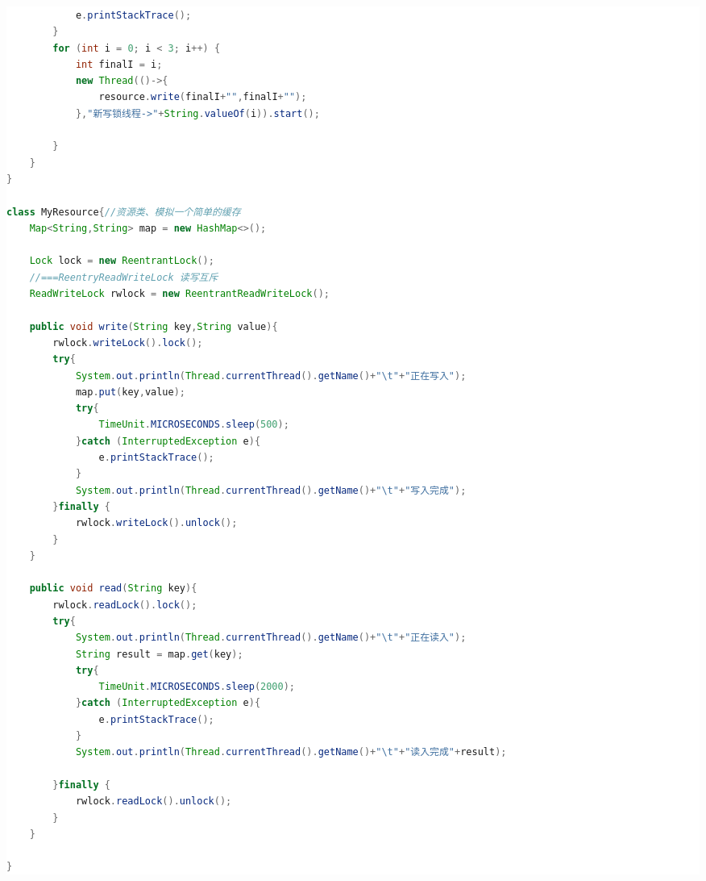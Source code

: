 ```java
            e.printStackTrace();
        }
        for (int i = 0; i < 3; i++) {
            int finalI = i;
            new Thread(()->{
                resource.write(finalI+"",finalI+"");
            },"新写锁线程->"+String.valueOf(i)).start();

        }
    }
}

class MyResource{//资源类、模拟一个简单的缓存
    Map<String,String> map = new HashMap<>();

    Lock lock = new ReentrantLock();
    //===ReentryReadWriteLock 读写互斥
    ReadWriteLock rwlock = new ReentrantReadWriteLock();

    public void write(String key,String value){
        rwlock.writeLock().lock();
        try{
            System.out.println(Thread.currentThread().getName()+"\t"+"正在写入");
            map.put(key,value);
            try{
                TimeUnit.MICROSECONDS.sleep(500);
            }catch (InterruptedException e){
                e.printStackTrace();
            }
            System.out.println(Thread.currentThread().getName()+"\t"+"写入完成");
        }finally {
            rwlock.writeLock().unlock();
        }
    }

    public void read(String key){
        rwlock.readLock().lock();
        try{
            System.out.println(Thread.currentThread().getName()+"\t"+"正在读入");
            String result = map.get(key);
            try{
                TimeUnit.MICROSECONDS.sleep(2000);
            }catch (InterruptedException e){
                e.printStackTrace();
            }
            System.out.println(Thread.currentThread().getName()+"\t"+"读入完成"+result);

        }finally {
            rwlock.readLock().unlock();
        }
    }

}
```
